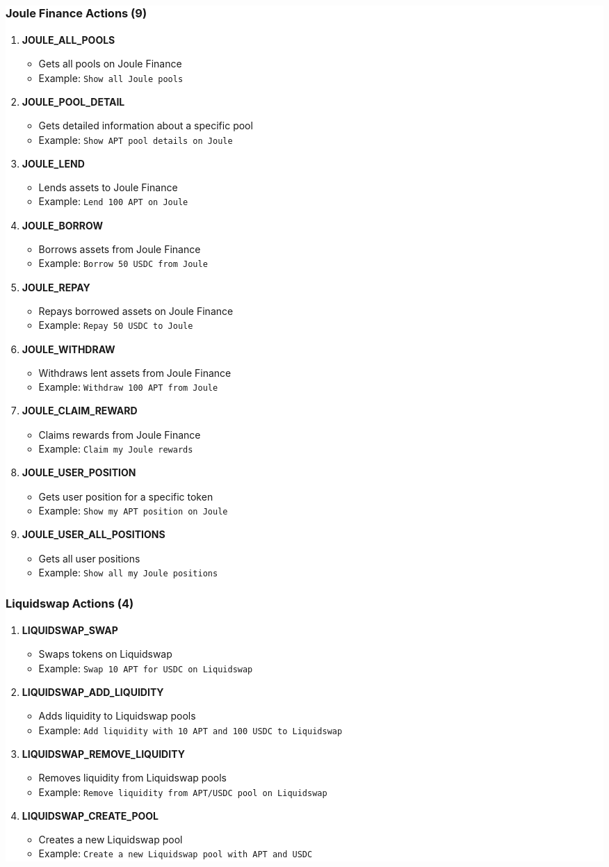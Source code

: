 ### Joule Finance Actions (9)

1. **JOULE_ALL_POOLS**
   - Gets all pools on Joule Finance
   - Example: `Show all Joule pools`

2. **JOULE_POOL_DETAIL**
   - Gets detailed information about a specific pool
   - Example: `Show APT pool details on Joule`

3. **JOULE_LEND**
   - Lends assets to Joule Finance
   - Example: `Lend 100 APT on Joule`

4. **JOULE_BORROW**
   - Borrows assets from Joule Finance
   - Example: `Borrow 50 USDC from Joule`

5. **JOULE_REPAY**
   - Repays borrowed assets on Joule Finance
   - Example: `Repay 50 USDC to Joule`

6. **JOULE_WITHDRAW**
   - Withdraws lent assets from Joule Finance
   - Example: `Withdraw 100 APT from Joule`

7. **JOULE_CLAIM_REWARD**
   - Claims rewards from Joule Finance
   - Example: `Claim my Joule rewards`

8. **JOULE_USER_POSITION**
   - Gets user position for a specific token
   - Example: `Show my APT position on Joule`

9. **JOULE_USER_ALL_POSITIONS**
   - Gets all user positions
   - Example: `Show all my Joule positions`

### Liquidswap Actions (4)

1. **LIQUIDSWAP_SWAP**
   - Swaps tokens on Liquidswap
   - Example: `Swap 10 APT for USDC on Liquidswap`

2. **LIQUIDSWAP_ADD_LIQUIDITY**
   - Adds liquidity to Liquidswap pools
   - Example: `Add liquidity with 10 APT and 100 USDC to Liquidswap`

3. **LIQUIDSWAP_REMOVE_LIQUIDITY**
   - Removes liquidity from Liquidswap pools
   - Example: `Remove liquidity from APT/USDC pool on Liquidswap`

4. **LIQUIDSWAP_CREATE_POOL**
   - Creates a new Liquidswap pool
   - Example: `Create a new Liquidswap pool with APT and USDC`
